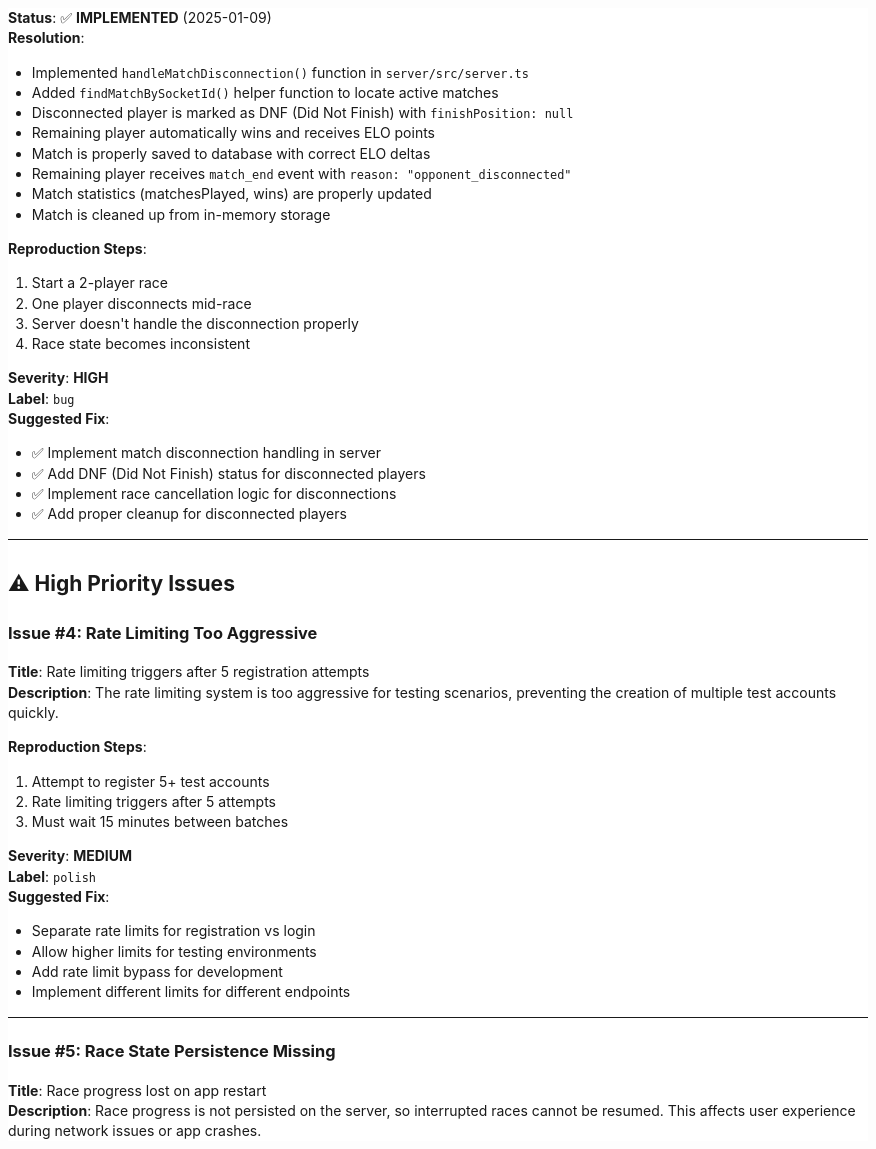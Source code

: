 **Status**: ✅ **IMPLEMENTED** (2025-01-09)  
**Resolution**: 
- Implemented `handleMatchDisconnection()` function in `server/src/server.ts`
- Added `findMatchBySocketId()` helper function to locate active matches
- Disconnected player is marked as DNF (Did Not Finish) with `finishPosition: null`
- Remaining player automatically wins and receives ELO points
- Match is properly saved to database with correct ELO deltas
- Remaining player receives `match_end` event with `reason: "opponent_disconnected"`
- Match statistics (matchesPlayed, wins) are properly updated
- Match is cleaned up from in-memory storage

**Reproduction Steps**:
1. Start a 2-player race
2. One player disconnects mid-race
3. Server doesn't handle the disconnection properly
4. Race state becomes inconsistent

**Severity**: **HIGH**  
**Label**: `bug`  
**Suggested Fix**:
- ✅ Implement match disconnection handling in server
- ✅ Add DNF (Did Not Finish) status for disconnected players
- ✅ Implement race cancellation logic for disconnections
- ✅ Add proper cleanup for disconnected players

---

## ⚠️ High Priority Issues

### Issue #4: Rate Limiting Too Aggressive
**Title**: Rate limiting triggers after 5 registration attempts  
**Description**: The rate limiting system is too aggressive for testing scenarios, preventing the creation of multiple test accounts quickly.

**Reproduction Steps**:
1. Attempt to register 5+ test accounts
2. Rate limiting triggers after 5 attempts
3. Must wait 15 minutes between batches

**Severity**: **MEDIUM**  
**Label**: `polish`  
**Suggested Fix**:
- Separate rate limits for registration vs login
- Allow higher limits for testing environments
- Add rate limit bypass for development
- Implement different limits for different endpoints

---

### Issue #5: Race State Persistence Missing
**Title**: Race progress lost on app restart  
**Description**: Race progress is not persisted on the server, so interrupted races cannot be resumed. This affects user experience during network issues or app crashes.
